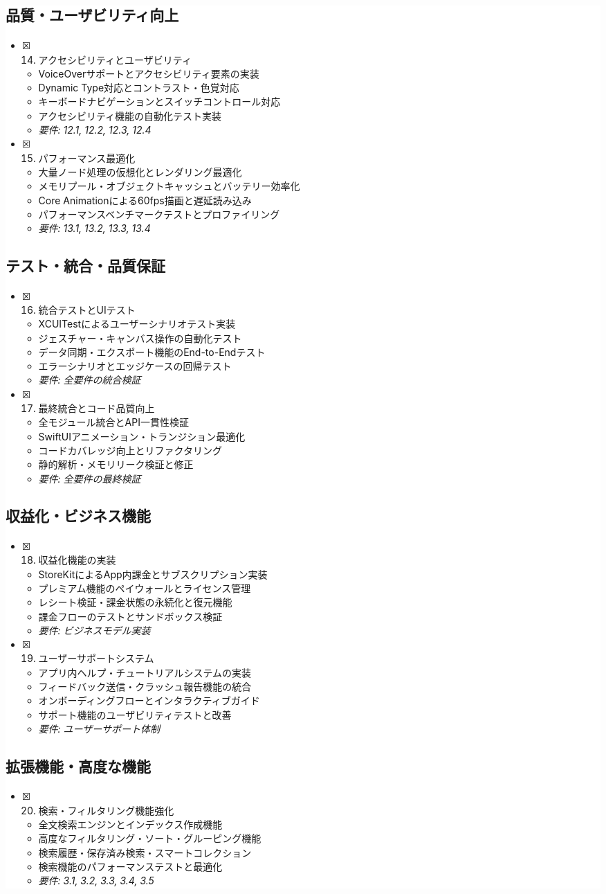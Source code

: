 ## 品質・ユーザビリティ向上

- [x] 14. アクセシビリティとユーザビリティ
  - VoiceOverサポートとアクセシビリティ要素の実装
  - Dynamic Type対応とコントラスト・色覚対応
  - キーボードナビゲーションとスイッチコントロール対応
  - アクセシビリティ機能の自動化テスト実装
  - _要件: 12.1, 12.2, 12.3, 12.4_

- [x] 15. パフォーマンス最適化
  - 大量ノード処理の仮想化とレンダリング最適化
  - メモリプール・オブジェクトキャッシュとバッテリー効率化
  - Core Animationによる60fps描画と遅延読み込み
  - パフォーマンスベンチマークテストとプロファイリング
  - _要件: 13.1, 13.2, 13.3, 13.4_

## テスト・統合・品質保証

- [x] 16. 統合テストとUIテスト
  - XCUITestによるユーザーシナリオテスト実装
  - ジェスチャー・キャンバス操作の自動化テスト
  - データ同期・エクスポート機能のEnd-to-Endテスト
  - エラーシナリオとエッジケースの回帰テスト
  - _要件: 全要件の統合検証_

- [x] 17. 最終統合とコード品質向上
  - 全モジュール統合とAPI一貫性検証
  - SwiftUIアニメーション・トランジション最適化
  - コードカバレッジ向上とリファクタリング
  - 静的解析・メモリリーク検証と修正
  - _要件: 全要件の最終検証_

## 収益化・ビジネス機能

- [x] 18. 収益化機能の実装
  - StoreKitによるApp内課金とサブスクリプション実装
  - プレミアム機能のペイウォールとライセンス管理
  - レシート検証・課金状態の永続化と復元機能
  - 課金フローのテストとサンドボックス検証
  - _要件: ビジネスモデル実装_

- [x] 19. ユーザーサポートシステム
  - アプリ内ヘルプ・チュートリアルシステムの実装
  - フィードバック送信・クラッシュ報告機能の統合
  - オンボーディングフローとインタラクティブガイド
  - サポート機能のユーザビリティテストと改善
  - _要件: ユーザーサポート体制_

## 拡張機能・高度な機能

- [x] 20. 検索・フィルタリング機能強化
  - 全文検索エンジンとインデックス作成機能
  - 高度なフィルタリング・ソート・グルーピング機能
  - 検索履歴・保存済み検索・スマートコレクション
  - 検索機能のパフォーマンステストと最適化
  - _要件: 3.1, 3.2, 3.3, 3.4, 3.5_
